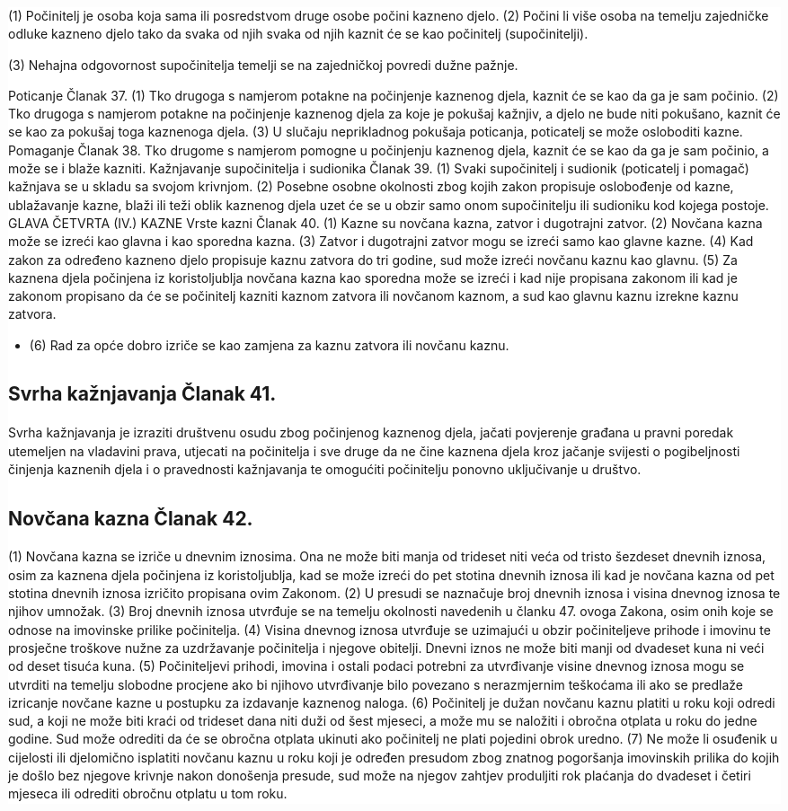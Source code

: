 (1) Počinitelj je osoba koja sama ili posredstvom druge osobe počini kazneno djelo. (2) Počini li više osoba na temelju zajedničke odluke kazneno djelo tako da svaka od njih svaka od njih kaznit će se kao počinitelj (supočinitelji).

(3) Nehajna odgovornost supočinitelja temelji se na zajedničkoj povredi dužne pažnje.

Poticanje Članak 37. (1) Tko drugoga s namjerom potakne na počinjenje kaznenog djela, kaznit će se kao da ga je sam počinio. (2) Tko drugoga s namjerom potakne na počinjenje kaznenog djela za koje je pokušaj kažnjiv, a djelo ne bude niti pokušano, kaznit će se kao za pokušaj toga kaznenoga djela. (3) U slučaju neprikladnog pokušaja poticanja, poticatelj se može osloboditi kazne. Pomaganje Članak 38. Tko drugome s namjerom pomogne u počinjenju kaznenog djela, kaznit će se kao da ga je sam počinio, a može se i blaže kazniti. Kažnjavanje supočinitelja i sudionika Članak 39. (1) Svaki supočinitelj i sudionik (poticatelj i pomagač) kažnjava se u skladu sa svojom krivnjom. (2) Posebne osobne okolnosti zbog kojih zakon propisuje oslobođenje od kazne, ublažavanje kazne, blaži ili teži oblik kaznenog djela uzet će se u obzir samo onom supočinitelju ili sudioniku kod kojega postoje. GLAVA ČETVRTA (IV.) KAZNE Vrste kazni Članak 40. (1) Kazne su novčana kazna, zatvor i dugotrajni zatvor. (2) Novčana kazna može se izreći kao glavna i kao sporedna kazna. (3) Zatvor i dugotrajni zatvor mogu se izreći samo kao glavne kazne. (4) Kad zakon za određeno kazneno djelo propisuje kaznu zatvora do tri godine, sud može izreći novčanu kaznu kao glavnu. (5) Za kaznena djela počinjena iz koristoljublja novčana kazna kao sporedna može se izreći i kad nije propisana zakonom ili kad je zakonom propisano da će se počinitelj kazniti kaznom zatvora ili novčanom kaznom, a sud kao glavnu kaznu izrekne kaznu zatvora.

- (6) Rad za opće dobro izriče se kao zamjena za kaznu zatvora ili novčanu kaznu.

## Svrha kažnjavanja Članak 41.

Svrha kažnjavanja je izraziti društvenu osudu zbog počinjenog kaznenog djela, jačati povjerenje građana u pravni poredak utemeljen na vladavini prava, utjecati na počinitelja i sve druge da ne čine kaznena djela kroz jačanje svijesti o pogibeljnosti činjenja kaznenih djela i o pravednosti kažnjavanja te omogućiti počinitelju ponovno uključivanje u društvo.

## Novčana kazna Članak 42.

(1) Novčana kazna se izriče u dnevnim iznosima. Ona ne može biti manja od trideset niti veća od tristo šezdeset dnevnih iznosa, osim za kaznena djela počinjena iz koristoljublja, kad se može izreći do pet stotina dnevnih iznosa ili kad je novčana kazna od pet stotina dnevnih iznosa izričito propisana ovim Zakonom. (2) U presudi se naznačuje broj dnevnih iznosa i visina dnevnog iznosa te njihov umnožak. (3) Broj dnevnih iznosa utvrđuje se na temelju okolnosti navedenih u članku 47. ovoga Zakona, osim onih koje se odnose na imovinske prilike počinitelja. (4) Visina dnevnog iznosa utvrđuje se uzimajući u obzir počiniteljeve prihode i imovinu te prosječne troškove nužne za uzdržavanje počinitelja i njegove obitelji. Dnevni iznos ne može biti manji od dvadeset kuna ni veći od deset tisuća kuna. (5) Počiniteljevi prihodi, imovina i ostali podaci potrebni za utvrđivanje visine dnevnog iznosa mogu se utvrditi na temelju slobodne procjene ako bi njihovo utvrđivanje bilo povezano s nerazmjernim teškoćama ili ako se predlaže izricanje novčane kazne u postupku za izdavanje kaznenog naloga. (6) Počinitelj je dužan novčanu kaznu platiti u roku koji odredi sud, a koji ne može biti kraći od trideset dana niti duži od šest mjeseci, a može mu se naložiti i obročna otplata u roku do jedne godine. Sud može odrediti da će se obročna otplata ukinuti ako počinitelj ne plati pojedini obrok uredno. (7) Ne može li osuđenik u cijelosti ili djelomično isplatiti novčanu kaznu u roku koji je određen presudom zbog znatnog pogoršanja imovinskih prilika do kojih je došlo bez njegove krivnje nakon donošenja presude, sud može na njegov zahtjev produljiti rok plaćanja do dvadeset i četiri mjeseca ili odrediti obročnu otplatu u tom roku.
